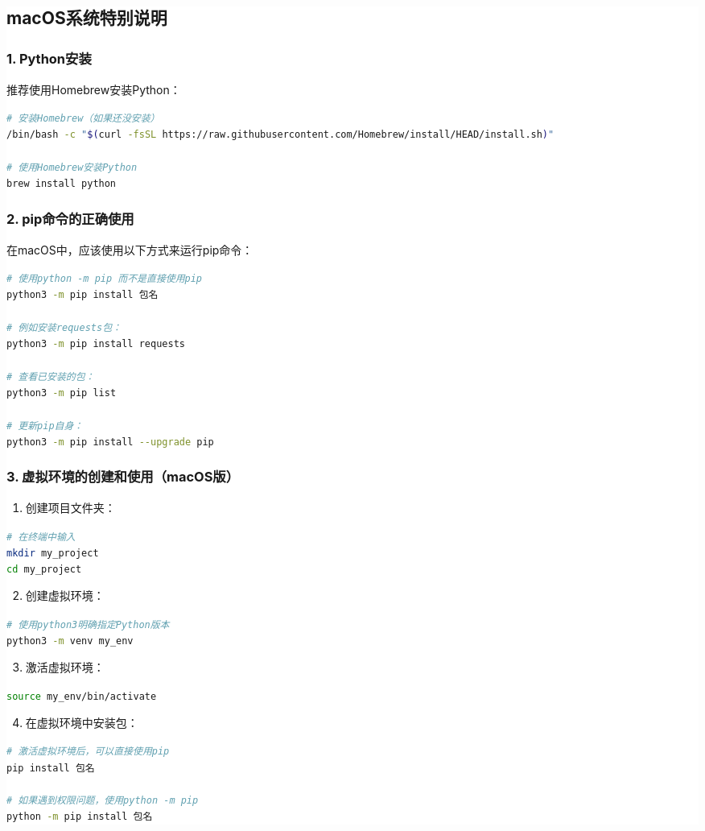 ## macOS系统特别说明

### 1. Python安装
推荐使用Homebrew安装Python：
```bash
# 安装Homebrew（如果还没安装）
/bin/bash -c "$(curl -fsSL https://raw.githubusercontent.com/Homebrew/install/HEAD/install.sh)"

# 使用Homebrew安装Python
brew install python
```

### 2. pip命令的正确使用
在macOS中，应该使用以下方式来运行pip命令：

```bash
# 使用python -m pip 而不是直接使用pip
python3 -m pip install 包名

# 例如安装requests包：
python3 -m pip install requests

# 查看已安装的包：
python3 -m pip list

# 更新pip自身：
python3 -m pip install --upgrade pip
```

### 3. 虚拟环境的创建和使用（macOS版）

1. 创建项目文件夹：
```bash
# 在终端中输入
mkdir my_project
cd my_project
```

2. 创建虚拟环境：
```bash
# 使用python3明确指定Python版本
python3 -m venv my_env
```

3. 激活虚拟环境：
```bash
source my_env/bin/activate
```

4. 在虚拟环境中安装包：
```bash
# 激活虚拟环境后，可以直接使用pip
pip install 包名

# 如果遇到权限问题，使用python -m pip
python -m pip install 包名
```
